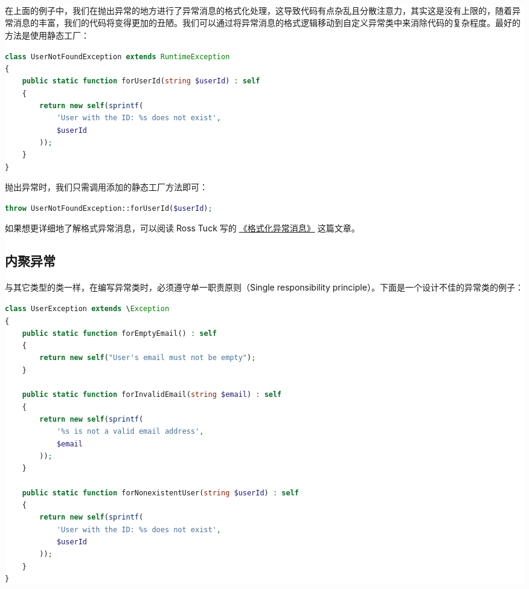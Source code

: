 在上面的例子中，我们在抛出异常的地方进行了异常消息的格式化处理，这导致代码有点杂乱且分散注意力，其实这是没有上限的，随着异常消息的丰富，我们的代码将变得更加的丑陋。我们可以通过将异常消息的格式逻辑移动到自定义异常类中来消除代码的复杂程度。最好的方法是使用静态工厂：

```php
class UserNotFoundException extends RuntimeException
{
    public static function forUserId(string $userId) : self
    {
        return new self(sprintf(
            'User with the ID: %s does not exist',
            $userId
        ));
    }
}
```

抛出异常时，我们只需调用添加的静态工厂方法即可：

```php
throw UserNotFoundException::forUserId($userId);
```

如果想更详细地了解格式异常消息，可以阅读 Ross Tuck 写的 [《格式化异常消息》](https://www.rosstuck.com/formatting-exception-messages) 这篇文章。


内聚异常
-------

与其它类型的类一样，在编写异常类时，必须遵守单一职责原则（Single responsibility principle）。下面是一个设计不佳的异常类的例子：

```php
class UserException extends \Exception
{
    public static function forEmptyEmail() : self
    {
        return new self("User's email must not be empty");
    }

    public static function forInvalidEmail(string $email) : self
    {
        return new self(sprintf(
            '%s is not a valid email address',
            $email
        ));
    }

    public static function forNonexistentUser(string $userId) : self
    {
        return new self(sprintf(
            'User with the ID: %s does not exist',
            $userId
        ));
    }
}
```
